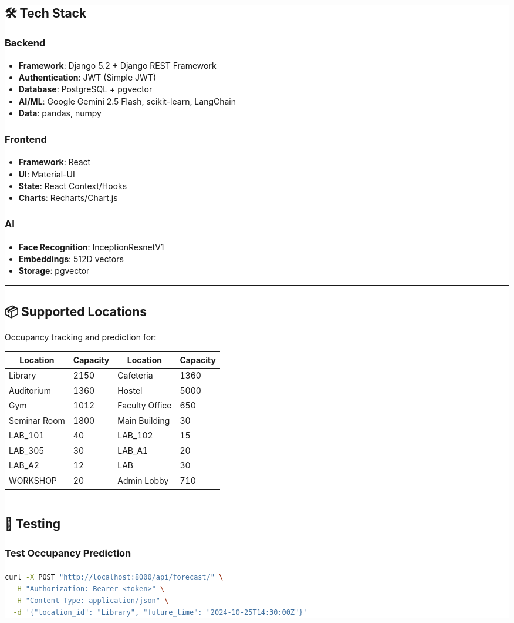 ## 🛠️ Tech Stack

### Backend
- **Framework**: Django 5.2 + Django REST Framework
- **Authentication**: JWT (Simple JWT)
- **Database**: PostgreSQL + pgvector
- **AI/ML**: Google Gemini 2.5 Flash, scikit-learn, LangChain
- **Data**: pandas, numpy

### Frontend
- **Framework**: React
- **UI**: Material-UI
- **State**: React Context/Hooks
- **Charts**: Recharts/Chart.js

### AI
- **Face Recognition**: InceptionResnetV1
- **Embeddings**: 512D vectors
- **Storage**: pgvector

---

## 📦 Supported Locations

Occupancy tracking and prediction for:

| Location | Capacity | Location | Capacity |
|----------|----------|----------|----------|
| Library | 2150 | Cafeteria | 1360 |
| Auditorium | 1360 | Hostel | 5000 |
| Gym | 1012 | Faculty Office | 650 |
| Seminar Room | 1800 | Main Building | 30 |
| LAB_101 | 40 | LAB_102 | 15 |
| LAB_305 | 30 | LAB_A1 | 20 |
| LAB_A2 | 12 | LAB | 30 |
| WORKSHOP | 20 | Admin Lobby | 710 |

---

## 🧪 Testing

### Test Occupancy Prediction
```bash
curl -X POST "http://localhost:8000/api/forecast/" \
  -H "Authorization: Bearer <token>" \
  -H "Content-Type: application/json" \
  -d '{"location_id": "Library", "future_time": "2024-10-25T14:30:00Z"}'
```
